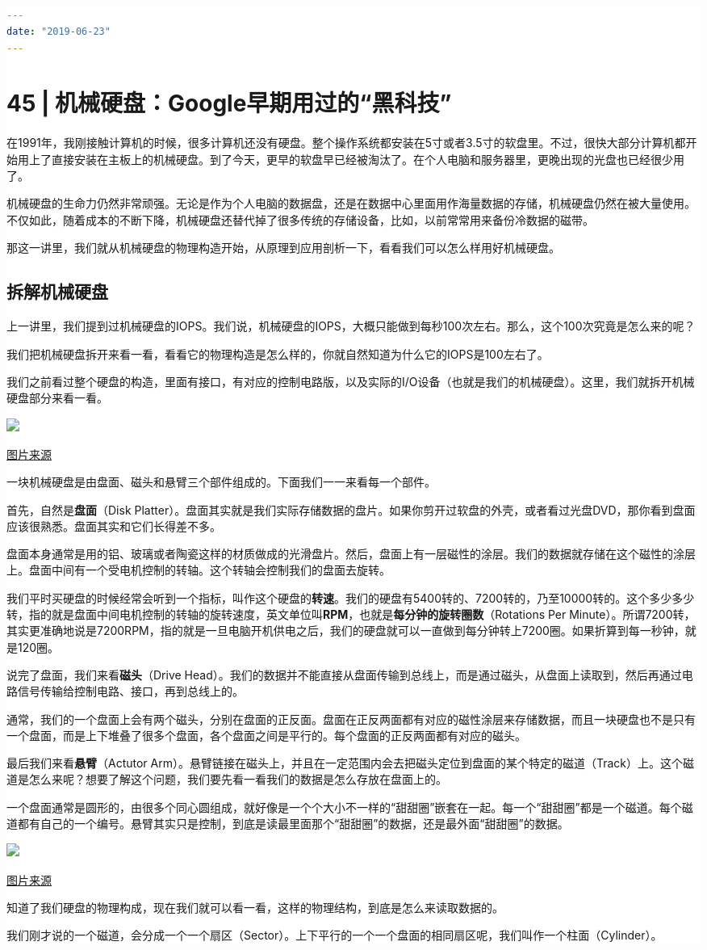 ```yaml
---
date: "2019-06-23"
---  
```

      
# 45 | 机械硬盘：Google早期用过的“黑科技”
在1991年，我刚接触计算机的时候，很多计算机还没有硬盘。整个操作系统都安装在5寸或者3.5寸的软盘里。不过，很快大部分计算机都开始用上了直接安装在主板上的机械硬盘。到了今天，更早的软盘早已经被淘汰了。在个人电脑和服务器里，更晚出现的光盘也已经很少用了。

机械硬盘的生命力仍然非常顽强。无论是作为个人电脑的数据盘，还是在数据中心里面用作海量数据的存储，机械硬盘仍然在被大量使用。不仅如此，随着成本的不断下降，机械硬盘还替代掉了很多传统的存储设备，比如，以前常常用来备份冷数据的磁带。

那这一讲里，我们就从机械硬盘的物理构造开始，从原理到应用剖析一下，看看我们可以怎么样用好机械硬盘。

## 拆解机械硬盘

上一讲里，我们提到过机械硬盘的IOPS。我们说，机械硬盘的IOPS，大概只能做到每秒100次左右。那么，这个100次究竟是怎么来的呢？

我们把机械硬盘拆开来看一看，看看它的物理构造是怎么样的，你就自然知道为什么它的IOPS是100左右了。

我们之前看过整个硬盘的构造，里面有接口，有对应的控制电路版，以及实际的I/O设备（也就是我们的机械硬盘）。这里，我们就拆开机械硬盘部分来看一看。

![](/images/深入浅出计算机组成原理/04.原理篇存储与IO系统/resourceimage51145146a2a881afb81b3a076e4974df8614.jpg)

[图片来源](https://www.symantec.com/connect/articles/getting-hang-iops-v13)

一块机械硬盘是由盘面、磁头和悬臂三个部件组成的。下面我们一一来看每一个部件。



首先，自然是**盘面**（Disk Platter）。盘面其实就是我们实际存储数据的盘片。如果你剪开过软盘的外壳，或者看过光盘DVD，那你看到盘面应该很熟悉。盘面其实和它们长得差不多。

盘面本身通常是用的铝、玻璃或者陶瓷这样的材质做成的光滑盘片。然后，盘面上有一层磁性的涂层。我们的数据就存储在这个磁性的涂层上。盘面中间有一个受电机控制的转轴。这个转轴会控制我们的盘面去旋转。

我们平时买硬盘的时候经常会听到一个指标，叫作这个硬盘的**转速**。我们的硬盘有5400转的、7200转的，乃至10000转的。这个多少多少转，指的就是盘面中间电机控制的转轴的旋转速度，英文单位叫**RPM**，也就是**每分钟的旋转圈数**（Rotations Per Minute）。所谓7200转，其实更准确地说是7200RPM，指的就是一旦电脑开机供电之后，我们的硬盘就可以一直做到每分钟转上7200圈。如果折算到每一秒钟，就是120圈。

说完了盘面，我们来看**磁头**（Drive Head）。我们的数据并不能直接从盘面传输到总线上，而是通过磁头，从盘面上读取到，然后再通过电路信号传输给控制电路、接口，再到总线上的。

通常，我们的一个盘面上会有两个磁头，分别在盘面的正反面。盘面在正反两面都有对应的磁性涂层来存储数据，而且一块硬盘也不是只有一个盘面，而是上下堆叠了很多个盘面，各个盘面之间是平行的。每个盘面的正反两面都有对应的磁头。

最后我们来看**悬臂**（Actutor Arm）。悬臂链接在磁头上，并且在一定范围内会去把磁头定位到盘面的某个特定的磁道（Track）上。这个磁道是怎么来呢？想要了解这个问题，我们要先看一看我们的数据是怎么存放在盘面上的。

一个盘面通常是圆形的，由很多个同心圆组成，就好像是一个个大小不一样的“甜甜圈”嵌套在一起。每一个“甜甜圈”都是一个磁道。每个磁道都有自己的一个编号。悬臂其实只是控制，到底是读最里面那个“甜甜圈”的数据，还是最外面“甜甜圈”的数据。

![](/images/深入浅出计算机组成原理/04.原理篇存储与IO系统/resourceimage51145146a2a881afb81b3a076e4974df8614.jpg)

[图片来源](https://www.symantec.com/connect/articles/getting-hang-iops-v13)

知道了我们硬盘的物理构成，现在我们就可以看一看，这样的物理结构，到底是怎么来读取数据的。

我们刚才说的一个磁道，会分成一个一个扇区（Sector）。上下平行的一个一个盘面的相同扇区呢，我们叫作一个柱面（Cylinder）。

